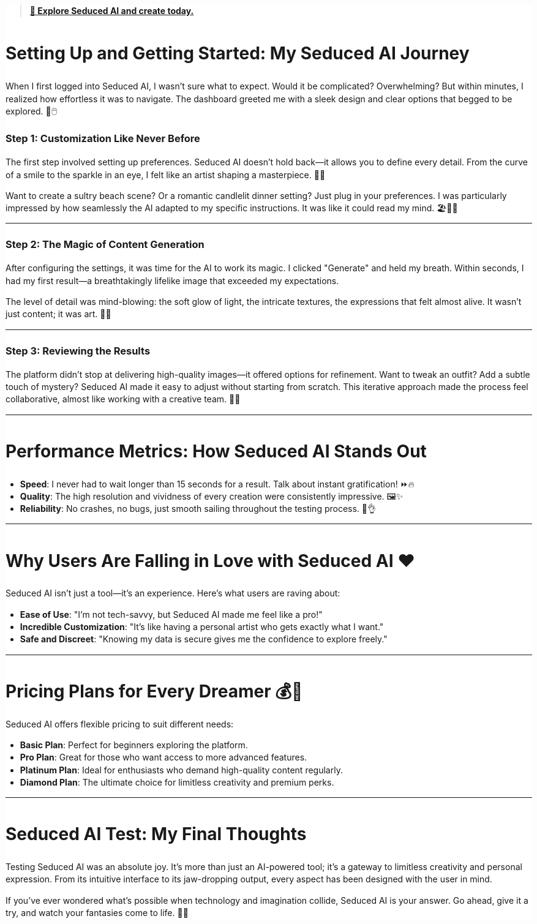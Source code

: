 <blockquote><strong><a href="https://ai-compare.com/Seduced-AI?utm_source=Seduced-AI-Test-Exploring-the-Future-of-Adult-Content-Creation-MED-EN-3CTA-🥳">👀 Explore Seduced AI and create today.</a></strong></blockquote></div><h2 style=" font-size: 2em;">Setting Up and Getting Started: My Seduced AI Journey</h2><p>When I first logged into Seduced AI, I wasn’t sure what to expect. Would it be complicated? Overwhelming? But within minutes, I realized how effortless it was to navigate. The dashboard greeted me with a sleek design and clear options that begged to be explored. 🎨🖱️</p><h3>Step 1: Customization Like Never Before</h3><p>The first step involved setting up preferences. Seduced AI doesn’t hold back—it allows you to define every detail. From the curve of a smile to the sparkle in an eye, I felt like an artist shaping a masterpiece. 🎨✨</p><p>Want to create a sultry beach scene? Or a romantic candlelit dinner setting? Just plug in your preferences. I was particularly impressed by how seamlessly the AI adapted to my specific instructions. It was like it could read my mind. 🏖️🍷💋</p><hr><h3>Step 2: The Magic of Content Generation</h3><p>After configuring the settings, it was time for the AI to work its magic. I clicked "Generate" and held my breath. Within seconds, I had my first result—a breathtakingly lifelike image that exceeded my expectations.</p><p>The level of detail was mind-blowing: the soft glow of light, the intricate textures, the expressions that felt almost alive. It wasn’t just content; it was art. 📸✨</p><hr><h3>Step 3: Reviewing the Results</h3><p>The platform didn’t stop at delivering high-quality images—it offered options for refinement. Want to tweak an outfit? Add a subtle touch of mystery? Seduced AI made it easy to adjust without starting from scratch. This iterative approach made the process feel collaborative, almost like working with a creative team. 👗✨</p><hr><h2 style=" font-size: 2em;">Performance Metrics: How Seduced AI Stands Out</h2><ul><li><strong>Speed</strong>: I never had to wait longer than 15 seconds for a result. Talk about instant gratification! ⏩🔥</li><li><strong>Quality</strong>: The high resolution and vividness of every creation were consistently impressive. 🖼️✨</li><li><strong>Reliability</strong>: No crashes, no bugs, just smooth sailing throughout the testing process. 🚀👌</li></ul><hr><h2 style=" font-size: 2em;">Why Users Are Falling in Love with Seduced AI ❤️</h2><p>Seduced AI isn’t just a tool—it’s an experience. Here’s what users are raving about:</p><ul><li><strong>Ease of Use</strong>: "I’m not tech-savvy, but Seduced AI made me feel like a pro!"</li><li><strong>Incredible Customization</strong>: "It’s like having a personal artist who gets exactly what I want."</li><li><strong>Safe and Discreet</strong>: "Knowing my data is secure gives me the confidence to explore freely."</li></ul><hr><h2 style=" font-size: 2em;">Pricing Plans for Every Dreamer 💰🌟</h2><p>Seduced AI offers flexible pricing to suit different needs:</p><ul><li><strong>Basic Plan</strong>: Perfect for beginners exploring the platform.</li><li><strong>Pro Plan</strong>: Great for those who want access to more advanced features.</li><li><strong>Platinum Plan</strong>: Ideal for enthusiasts who demand high-quality content regularly.</li><li><strong>Diamond Plan</strong>: The ultimate choice for limitless creativity and premium perks.</li></ul><hr><h2 style=" font-size: 2em;">Seduced AI Test: My Final Thoughts</h2><p>Testing Seduced AI was an absolute joy. It’s more than just an AI-powered tool; it’s a gateway to limitless creativity and personal expression. From its intuitive interface to its jaw-dropping output, every aspect has been designed with the user in mind.</p><p>If you’ve ever wondered what’s possible when technology and imagination collide, Seduced AI is your answer. Go ahead, give it a try, and watch your fantasies come to life. 🌌🎉</p>
